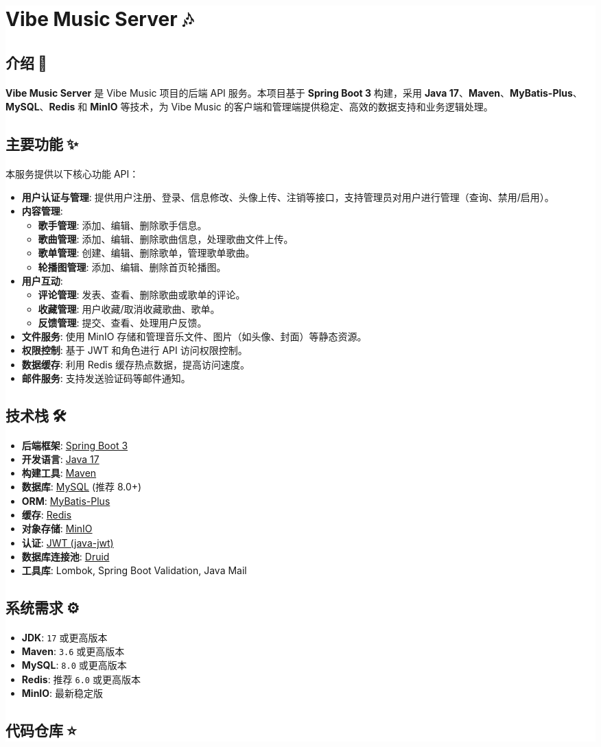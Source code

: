 # Vibe Music Server 🎶

## 介绍 📖

**Vibe Music Server** 是 Vibe Music 项目的后端 API 服务。本项目基于 **Spring Boot 3** 构建，采用 **Java 17**、**Maven**、**MyBatis-Plus**、**MySQL**、**Redis** 和 **MinIO** 等技术，为 Vibe Music 的客户端和管理端提供稳定、高效的数据支持和业务逻辑处理。

## 主要功能 ✨

本服务提供以下核心功能 API：

- **用户认证与管理**: 提供用户注册、登录、信息修改、头像上传、注销等接口，支持管理员对用户进行管理（查询、禁用/启用）。
- **内容管理**:
    - **歌手管理**: 添加、编辑、删除歌手信息。
    - **歌曲管理**: 添加、编辑、删除歌曲信息，处理歌曲文件上传。
    - **歌单管理**: 创建、编辑、删除歌单，管理歌单歌曲。
    - **轮播图管理**: 添加、编辑、删除首页轮播图。
- **用户互动**:
    - **评论管理**: 发表、查看、删除歌曲或歌单的评论。
    - **收藏管理**: 用户收藏/取消收藏歌曲、歌单。
    - **反馈管理**: 提交、查看、处理用户反馈。
- **文件服务**: 使用 MinIO 存储和管理音乐文件、图片（如头像、封面）等静态资源。
- **权限控制**: 基于 JWT 和角色进行 API 访问权限控制。
- **数据缓存**: 利用 Redis 缓存热点数据，提高访问速度。
- **邮件服务**: 支持发送验证码等邮件通知。

## 技术栈 🛠️

- **后端框架**: [Spring Boot 3](https://spring.io/projects/spring-boot)
- **开发语言**: [Java 17](https://www.oracle.com/java/technologies/javase/jdk17-archive-downloads.html)
- **构建工具**: [Maven](https://maven.apache.org/)
- **数据库**: [MySQL](https://www.mysql.com/) (推荐 8.0+)
- **ORM**: [MyBatis-Plus](https://baomidou.com/)
- **缓存**: [Redis](https://redis.io/)
- **对象存储**: [MinIO](https://min.io/)
- **认证**: [JWT (java-jwt)](https://github.com/auth0/java-jwt)
- **数据库连接池**: [Druid](https://github.com/alibaba/druid)
- **工具库**: Lombok, Spring Boot Validation, Java Mail

## 系统需求 ⚙️

- **JDK**: `17` 或更高版本
- **Maven**: `3.6` 或更高版本
- **MySQL**: `8.0` 或更高版本
- **Redis**: 推荐 `6.0` 或更高版本
- **MinIO**: 最新稳定版

## 代码仓库 ⭐
